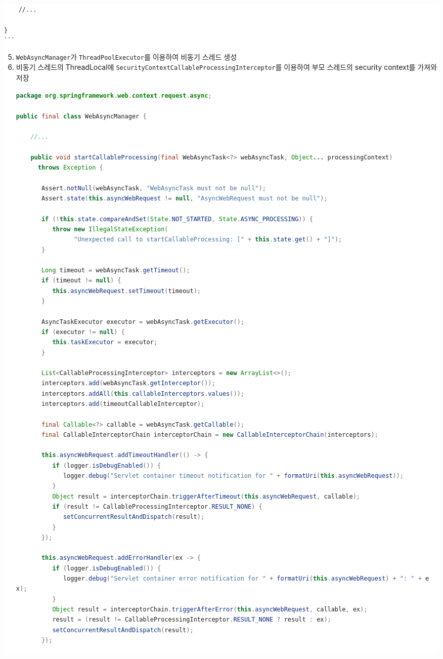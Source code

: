 		//...
	  
	}
	```
5. `WebAsyncManager`가 `ThreadPoolExecutor`를 이용하여 비동기 스레드 생성
6. 비동기 스레드의 ThreadLocal에 `SecurityContextCallableProcessingInterceptor`를 이용하여 부모 스레드의 security context를 가져와 저장
	```java
	package org.springframework.web.context.request.async;  
	  
	public final class WebAsyncManager {  
	
		//...
	
		public void startCallableProcessing(final WebAsyncTask<?> webAsyncTask, Object... processingContext)  
	      throws Exception {  
	  
		   Assert.notNull(webAsyncTask, "WebAsyncTask must not be null");  
		   Assert.state(this.asyncWebRequest != null, "AsyncWebRequest must not be null");  
		  
		   if (!this.state.compareAndSet(State.NOT_STARTED, State.ASYNC_PROCESSING)) {  
		      throw new IllegalStateException(  
		            "Unexpected call to startCallableProcessing: [" + this.state.get() + "]");  
		   }  
		  
		   Long timeout = webAsyncTask.getTimeout();  
		   if (timeout != null) {  
		      this.asyncWebRequest.setTimeout(timeout);  
		   }  
		  
		   AsyncTaskExecutor executor = webAsyncTask.getExecutor();  
		   if (executor != null) {  
		      this.taskExecutor = executor;  
		   }  
		  
		   List<CallableProcessingInterceptor> interceptors = new ArrayList<>();  
		   interceptors.add(webAsyncTask.getInterceptor());  
		   interceptors.addAll(this.callableInterceptors.values());  
		   interceptors.add(timeoutCallableInterceptor);  
		  
		   final Callable<?> callable = webAsyncTask.getCallable();  
		   final CallableInterceptorChain interceptorChain = new CallableInterceptorChain(interceptors);  
		  
		   this.asyncWebRequest.addTimeoutHandler(() -> {  
		      if (logger.isDebugEnabled()) {  
		         logger.debug("Servlet container timeout notification for " + formatUri(this.asyncWebRequest));  
		      }  
		      Object result = interceptorChain.triggerAfterTimeout(this.asyncWebRequest, callable);  
		      if (result != CallableProcessingInterceptor.RESULT_NONE) {  
		         setConcurrentResultAndDispatch(result);  
		      }  
		   });  
		  
		   this.asyncWebRequest.addErrorHandler(ex -> {  
		      if (logger.isDebugEnabled()) {  
		         logger.debug("Servlet container error notification for " + formatUri(this.asyncWebRequest) + ": " + ex);  
		      }  
		      Object result = interceptorChain.triggerAfterError(this.asyncWebRequest, callable, ex);  
		      result = (result != CallableProcessingInterceptor.RESULT_NONE ? result : ex);  
		      setConcurrentResultAndDispatch(result);  
		   });  
		  